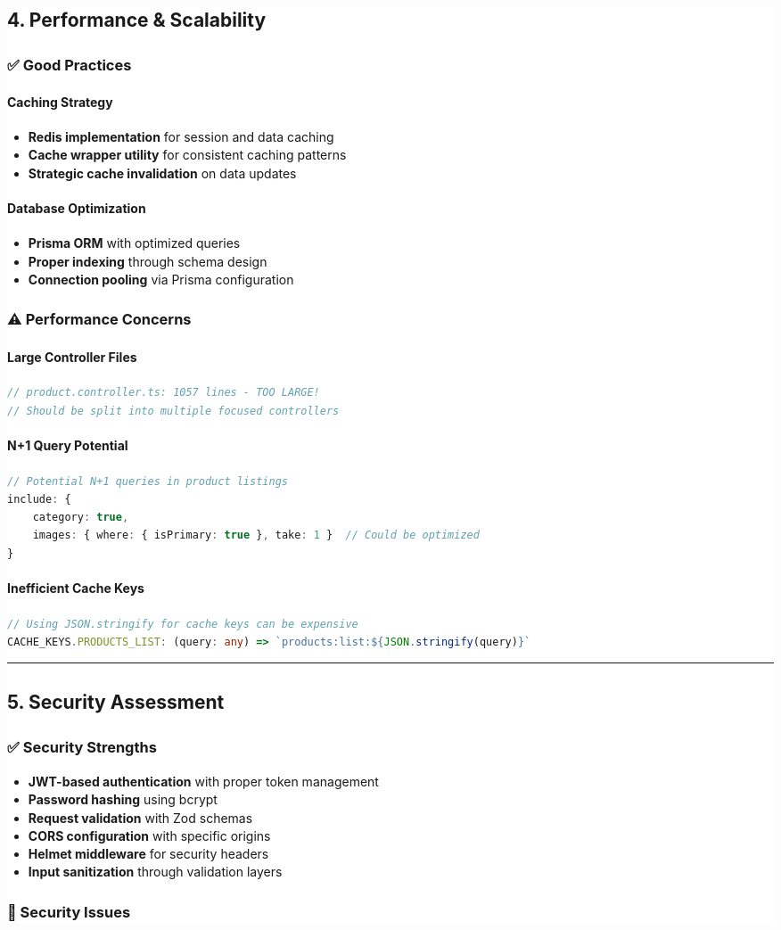 ## 4. Performance & Scalability

### ✅ Good Practices

#### **Caching Strategy**
- **Redis implementation** for session and data caching
- **Cache wrapper utility** for consistent caching patterns
- **Strategic cache invalidation** on data updates

#### **Database Optimization**
- **Prisma ORM** with optimized queries
- **Proper indexing** through schema design
- **Connection pooling** via Prisma configuration

### ⚠️ Performance Concerns

#### **Large Controller Files**
```typescript
// product.controller.ts: 1057 lines - TOO LARGE!
// Should be split into multiple focused controllers
```

#### **N+1 Query Potential**
```typescript
// Potential N+1 queries in product listings
include: {
    category: true,
    images: { where: { isPrimary: true }, take: 1 }  // Could be optimized
}
```

#### **Inefficient Cache Keys**
```typescript
// Using JSON.stringify for cache keys can be expensive
CACHE_KEYS.PRODUCTS_LIST: (query: any) => `products:list:${JSON.stringify(query)}`
```

---

## 5. Security Assessment

### ✅ Security Strengths

- **JWT-based authentication** with proper token management
- **Password hashing** using bcrypt
- **Request validation** with Zod schemas
- **CORS configuration** with specific origins
- **Helmet middleware** for security headers
- **Input sanitization** through validation layers

### 🚨 Security Issues
